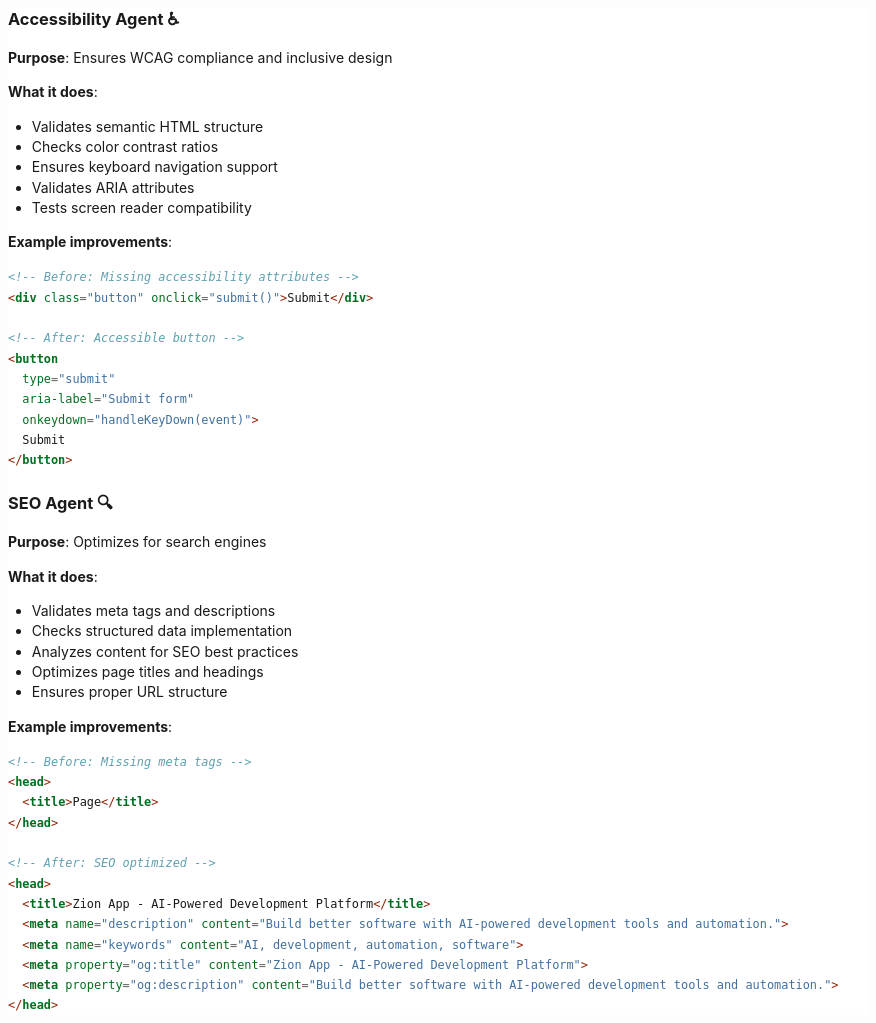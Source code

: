 ### Accessibility Agent ♿
**Purpose**: Ensures WCAG compliance and inclusive design

**What it does**:
- Validates semantic HTML structure
- Checks color contrast ratios
- Ensures keyboard navigation support
- Validates ARIA attributes
- Tests screen reader compatibility

**Example improvements**:
```html
<!-- Before: Missing accessibility attributes -->
<div class="button" onclick="submit()">Submit</div>

<!-- After: Accessible button -->
<button 
  type="submit" 
  aria-label="Submit form"
  onkeydown="handleKeyDown(event)">
  Submit
</button>
```

### SEO Agent 🔍
**Purpose**: Optimizes for search engines

**What it does**:
- Validates meta tags and descriptions
- Checks structured data implementation
- Analyzes content for SEO best practices
- Optimizes page titles and headings
- Ensures proper URL structure

**Example improvements**:
```html
<!-- Before: Missing meta tags -->
<head>
  <title>Page</title>
</head>

<!-- After: SEO optimized -->
<head>
  <title>Zion App - AI-Powered Development Platform</title>
  <meta name="description" content="Build better software with AI-powered development tools and automation.">
  <meta name="keywords" content="AI, development, automation, software">
  <meta property="og:title" content="Zion App - AI-Powered Development Platform">
  <meta property="og:description" content="Build better software with AI-powered development tools and automation.">
</head>
```
